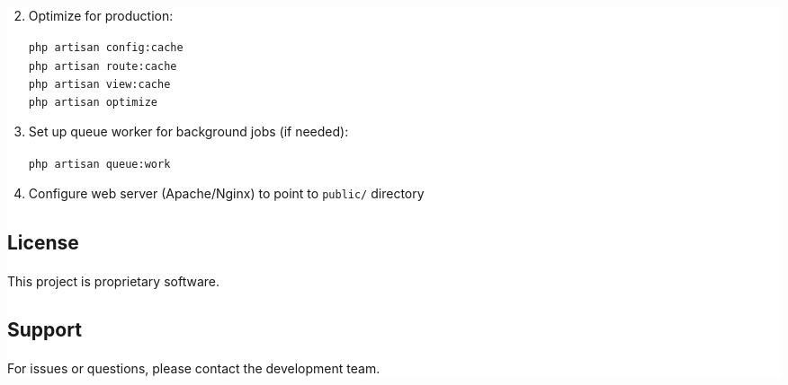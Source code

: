 2. Optimize for production:
   ```bash
   php artisan config:cache
   php artisan route:cache
   php artisan view:cache
   php artisan optimize
   ```

3. Set up queue worker for background jobs (if needed):
   ```bash
   php artisan queue:work
   ```

4. Configure web server (Apache/Nginx) to point to `public/` directory

## License

This project is proprietary software.

## Support

For issues or questions, please contact the development team.
